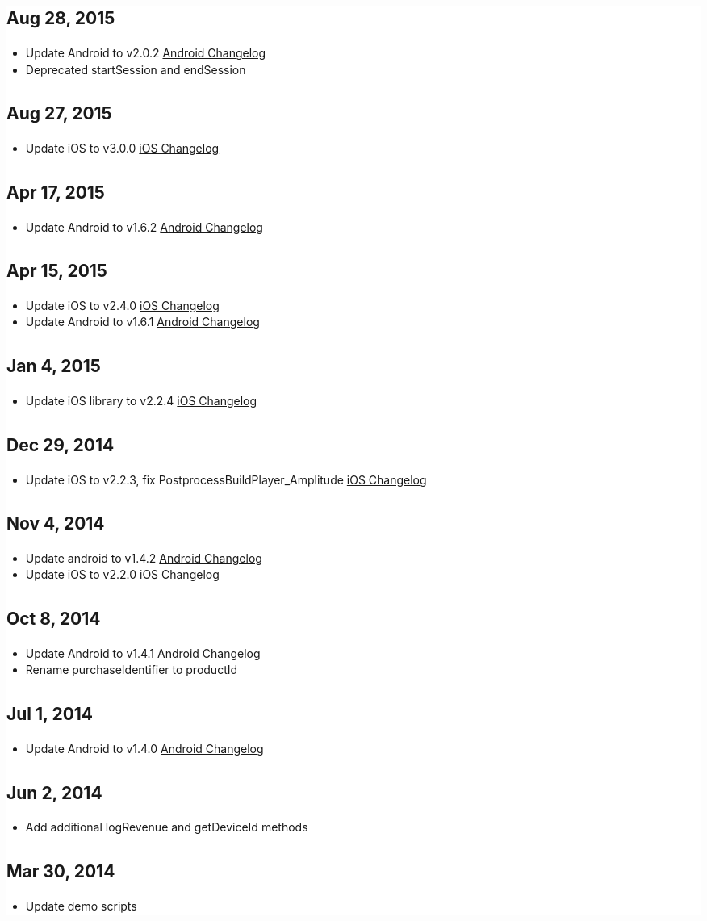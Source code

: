 ## Aug 28, 2015
* Update Android to v2.0.2 [Android Changelog](https://github.com/amplitude/Amplitude-Android/blob/master/CHANGELOG.md)
* Deprecated startSession and endSession

## Aug 27, 2015
* Update iOS to v3.0.0 [iOS Changelog](https://github.com/amplitude/Amplitude-iOS/blob/master/CHANGELOG.md)

## Apr 17, 2015
* Update Android to v1.6.2 [Android Changelog](https://github.com/amplitude/Amplitude-Android/blob/master/CHANGELOG.md)

## Apr 15, 2015
* Update iOS to v2.4.0 [iOS Changelog](https://github.com/amplitude/Amplitude-iOS/blob/master/CHANGELOG.md)
* Update Android to v1.6.1 [Android Changelog](https://github.com/amplitude/Amplitude-Android/blob/master/CHANGELOG.md)

## Jan 4, 2015
* Update iOS library to v2.2.4 [iOS Changelog](https://github.com/amplitude/Amplitude-iOS/blob/master/CHANGELOG.md)

## Dec 29, 2014
* Update iOS to v2.2.3, fix PostprocessBuildPlayer_Amplitude [iOS Changelog](https://github.com/amplitude/Amplitude-iOS/blob/master/CHANGELOG.md)

## Nov 4, 2014
* Update android to v1.4.2 [Android Changelog](https://github.com/amplitude/Amplitude-Android/blob/master/CHANGELOG.md)
* Update iOS to v2.2.0 [iOS Changelog](https://github.com/amplitude/Amplitude-iOS/blob/master/CHANGELOG.md)

## Oct 8, 2014
* Update Android to v1.4.1 [Android Changelog](https://github.com/amplitude/Amplitude-Android/blob/master/CHANGELOG.md)
* Rename purchaseIdentifier to productId

## Jul 1, 2014
* Update Android to v1.4.0 [Android Changelog](https://github.com/amplitude/Amplitude-Android/blob/master/CHANGELOG.md)

## Jun 2, 2014
* Add additional logRevenue and getDeviceId methods

## Mar 30, 2014
* Update demo scripts
